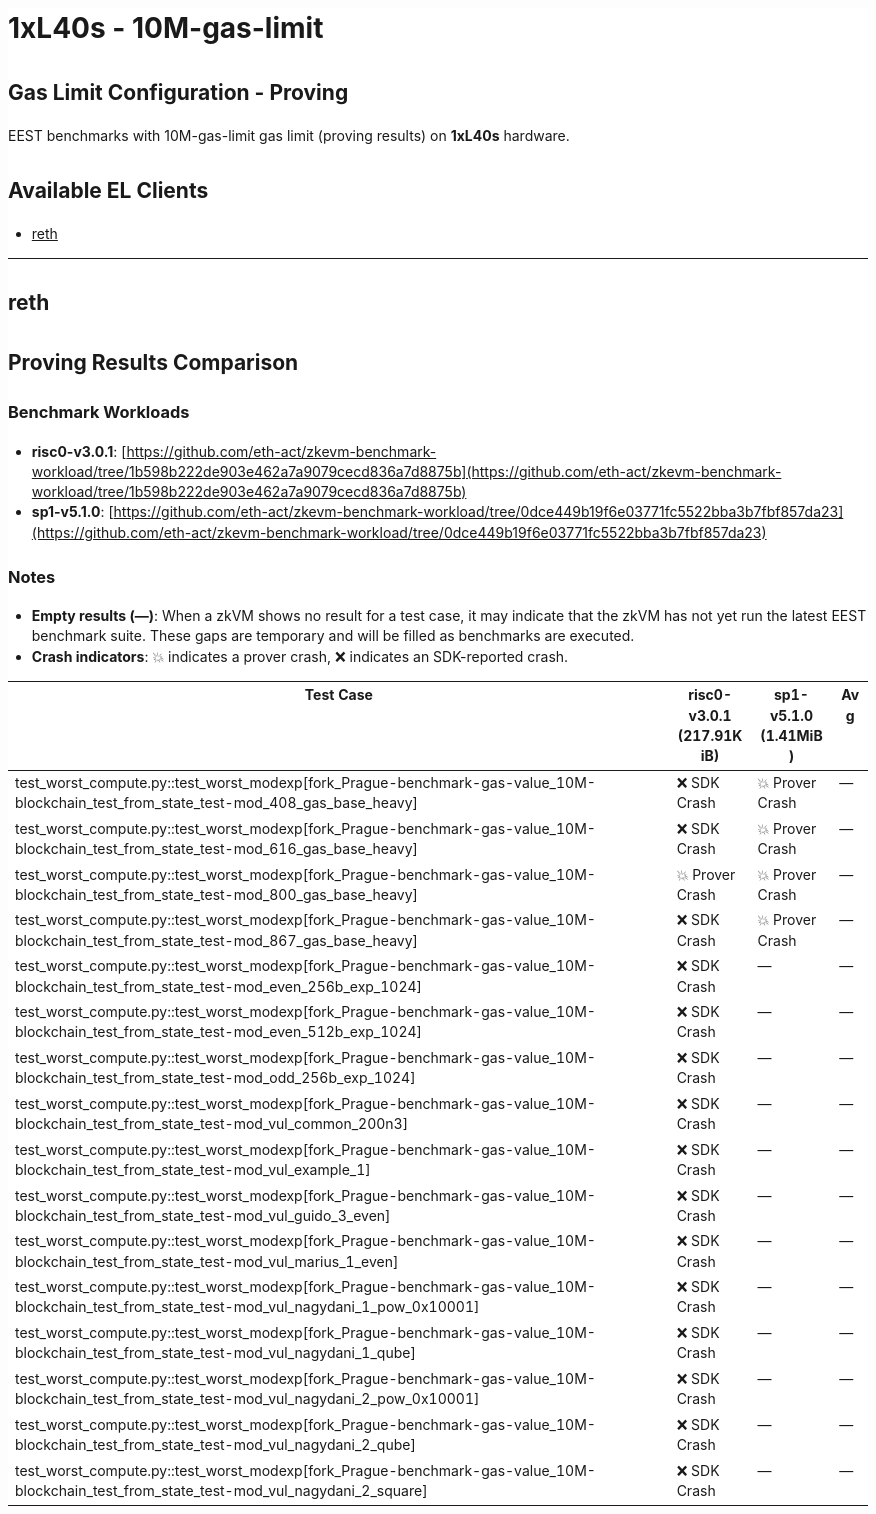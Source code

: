 # 1xL40s - 10M-gas-limit

## Gas Limit Configuration - Proving

EEST benchmarks with 10M-gas-limit gas limit (proving results) on **1xL40s** hardware.

## Available EL Clients

- [reth](#reth)

---

## reth


## Proving Results Comparison

### Benchmark Workloads

- **risc0-v3.0.1**: [https://github.com/eth-act/zkevm-benchmark-workload/tree/1b598b222de903e462a7a9079cecd836a7d8875b](https://github.com/eth-act/zkevm-benchmark-workload/tree/1b598b222de903e462a7a9079cecd836a7d8875b)
- **sp1-v5.1.0**: [https://github.com/eth-act/zkevm-benchmark-workload/tree/0dce449b19f6e03771fc5522bba3b7fbf857da23](https://github.com/eth-act/zkevm-benchmark-workload/tree/0dce449b19f6e03771fc5522bba3b7fbf857da23)

### Notes

- **Empty results (—)**: When a zkVM shows no result for a test case, it may indicate that the zkVM has not yet run the latest EEST benchmark suite. These gaps are temporary and will be filled as benchmarks are executed.
- **Crash indicators**: 💥 indicates a prover crash, ❌ indicates an SDK-reported crash.

| Test Case | risc0-v3.0.1<br/>(217.91KiB) | sp1-v5.1.0<br/>(1.41MiB) | Avg |
|-----------|-----------|-----------|----------|
| test_worst_compute.py::test_worst_modexp[fork_Prague-benchmark-gas-value_10M-blockchain_test_from_state_test-mod_408_gas_base_heavy] | ❌ SDK Crash | 💥 Prover Crash | — |
| test_worst_compute.py::test_worst_modexp[fork_Prague-benchmark-gas-value_10M-blockchain_test_from_state_test-mod_616_gas_base_heavy] | ❌ SDK Crash | 💥 Prover Crash | — |
| test_worst_compute.py::test_worst_modexp[fork_Prague-benchmark-gas-value_10M-blockchain_test_from_state_test-mod_800_gas_base_heavy] | 💥 Prover Crash | 💥 Prover Crash | — |
| test_worst_compute.py::test_worst_modexp[fork_Prague-benchmark-gas-value_10M-blockchain_test_from_state_test-mod_867_gas_base_heavy] | ❌ SDK Crash | 💥 Prover Crash | — |
| test_worst_compute.py::test_worst_modexp[fork_Prague-benchmark-gas-value_10M-blockchain_test_from_state_test-mod_even_256b_exp_1024] | ❌ SDK Crash | — | — |
| test_worst_compute.py::test_worst_modexp[fork_Prague-benchmark-gas-value_10M-blockchain_test_from_state_test-mod_even_512b_exp_1024] | ❌ SDK Crash | — | — |
| test_worst_compute.py::test_worst_modexp[fork_Prague-benchmark-gas-value_10M-blockchain_test_from_state_test-mod_odd_256b_exp_1024] | ❌ SDK Crash | — | — |
| test_worst_compute.py::test_worst_modexp[fork_Prague-benchmark-gas-value_10M-blockchain_test_from_state_test-mod_vul_common_200n3] | ❌ SDK Crash | — | — |
| test_worst_compute.py::test_worst_modexp[fork_Prague-benchmark-gas-value_10M-blockchain_test_from_state_test-mod_vul_example_1] | ❌ SDK Crash | — | — |
| test_worst_compute.py::test_worst_modexp[fork_Prague-benchmark-gas-value_10M-blockchain_test_from_state_test-mod_vul_guido_3_even] | ❌ SDK Crash | — | — |
| test_worst_compute.py::test_worst_modexp[fork_Prague-benchmark-gas-value_10M-blockchain_test_from_state_test-mod_vul_marius_1_even] | ❌ SDK Crash | — | — |
| test_worst_compute.py::test_worst_modexp[fork_Prague-benchmark-gas-value_10M-blockchain_test_from_state_test-mod_vul_nagydani_1_pow_0x10001] | ❌ SDK Crash | — | — |
| test_worst_compute.py::test_worst_modexp[fork_Prague-benchmark-gas-value_10M-blockchain_test_from_state_test-mod_vul_nagydani_1_qube] | ❌ SDK Crash | — | — |
| test_worst_compute.py::test_worst_modexp[fork_Prague-benchmark-gas-value_10M-blockchain_test_from_state_test-mod_vul_nagydani_2_pow_0x10001] | ❌ SDK Crash | — | — |
| test_worst_compute.py::test_worst_modexp[fork_Prague-benchmark-gas-value_10M-blockchain_test_from_state_test-mod_vul_nagydani_2_qube] | ❌ SDK Crash | — | — |
| test_worst_compute.py::test_worst_modexp[fork_Prague-benchmark-gas-value_10M-blockchain_test_from_state_test-mod_vul_nagydani_2_square] | ❌ SDK Crash | — | — |